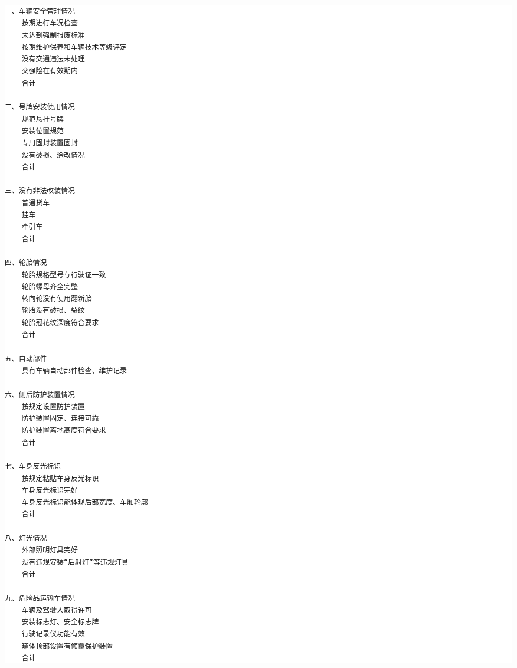     一、车辆安全管理情况
        按期进行车况检查
        未达到强制报废标准
        按期维护保养和车辆技术等级评定
        没有交通违法未处理
        交强险在有效期内
        合计

    二、号牌安装使用情况
        规范悬挂号牌
        安装位置规范
        专用固封装置固封
        没有破损、涂改情况
        合计

    三、没有非法改装情况
        普通货车
        挂车
        牵引车
        合计

    四、轮胎情况
        轮胎规格型号与行驶证一致
        轮胎螺母齐全完整
        转向轮没有使用翻新胎
        轮胎没有破损、裂纹
        轮胎冠花纹深度符合要求
        合计

    五、自动部件
        具有车辆自动部件检查、维护记录

    六、侧后防护装置情况
        按规定设置防护装置
        防护装置固定、连接可靠
        防护装置离地高度符合要求
        合计

    七、车身反光标识
        按规定粘贴车身反光标识
        车身反光标识完好
        车身反光标识能体现后部宽度、车厢轮廓
        合计

    八、灯光情况
        外部照明灯具完好
        没有违规安装“后射灯”等违规灯具
        合计

    九、危险品运输车情况
        车辆及驾驶人取得许可
        安装标志灯、安全标志牌
        行驶记录仪功能有效
        罐体顶部设置有倾覆保护装置
        合计
